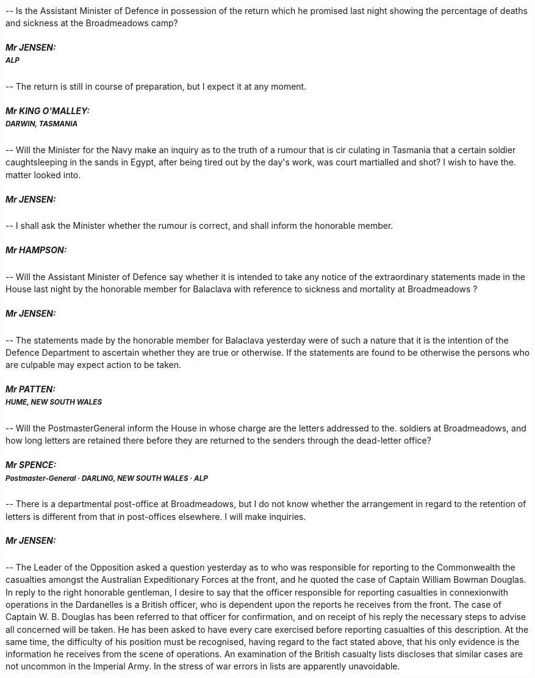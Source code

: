 -- Is the Assistant Minister of Defence in possession of the return which he promised last night showing the percentage of deaths and sickness at the Broadmeadows camp? 

##### Mr JENSEN:<br><small class="text-muted">ALP</small>

-- The return is still in course of preparation, but I expect it at any moment. 

##### Mr KING O'MALLEY:<br><small class="text-muted">DARWIN, TASMANIA</small>

-- Will the Minister for the Navy make an inquiry as to the truth of a rumour that is cir  culating  in Tasmania that a certain soldier caughtsleeping in the sands in Egypt, after being tired out by the day's work, was court  martialled  and shot? I wish to have the. matter looked into. 

##### Mr JENSEN:

-- I shall  ask  the Minister whether the rumour is correct, and shall inform the honorable member. 

##### Mr HAMPSON:

-- Will the Assistant Minister of Defence say whether it is intended to take any notice of the extraordinary statements made in the House last night by the honorable member for Balaclava with reference to sickness and mortality at Broadmeadows ? 

##### Mr JENSEN:

-- The statements made by the honorable member for Balaclava yesterday were of such a nature that it is the intention of the Defence Department to ascertain whether they are true or otherwise. If the statements are found to be otherwise the persons who are culpable may expect action to be taken. 

##### Mr PATTEN:<br><small class="text-muted">HUME, NEW SOUTH WALES</small>

-- Will the PostmasterGeneral inform the House in whose charge are the letters addressed to the. soldiers at  Broadmeadows,  and how long letters are retained there before they are returned to the senders through the dead-letter office? 

##### Mr SPENCE:<br><small class="text-muted">Postmaster-General &middot; DARLING, NEW SOUTH WALES &middot; ALP</small>

-- There is a departmental post-office at Broadmeadows, but I do not know whether the  arrangement in  regard to the retention of letters is different from that in post-offices elsewhere. I will make inquiries. 

##### Mr JENSEN:

-- The Leader of the Opposition asked a question yesterday as to who was responsible for reporting to the Commonwealth the casualties amongst the Australian Expeditionary Forces at the front, and he quoted the case of Captain William Bowman Douglas. In reply to the right honorable gentleman, I desire to say that the officer responsible for reporting casualties in connexionwith operations in the Dardanelles is a British officer, who is dependent upon the reports he receives from the front. The case of Captain W. B. Douglas has been referred to that officer for confirmation, and on receipt of his reply the necessary steps to advise all concerned will be taken. He has been asked to have every care exercised before reporting casualties of this description. At the same time, the difficulty of his position must be recognised, having regard to the fact stated above, that his only evidence is the information he receives from the scene of operations. An examination of the British casualty lists discloses that similar cases are not uncommon in the Imperial Army. In the stress of war errors in lists are apparently unavoidable. 
